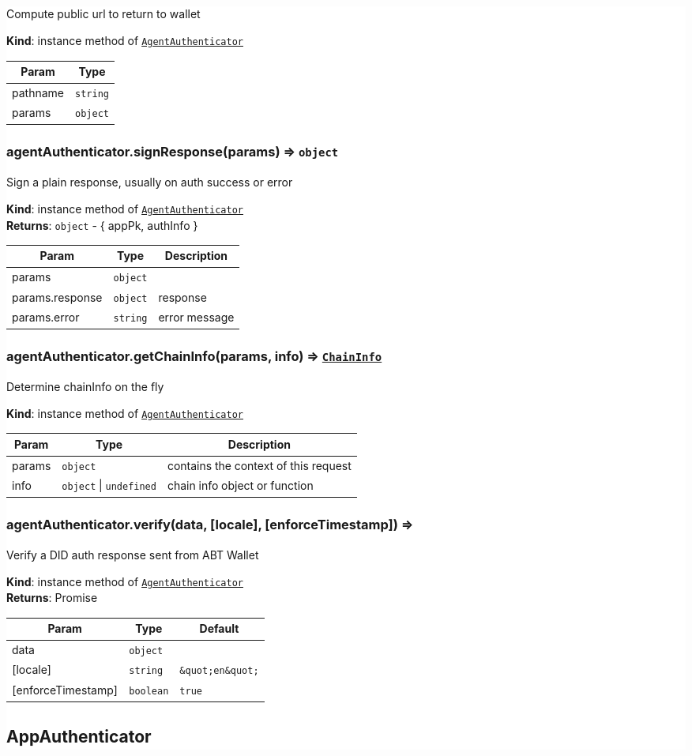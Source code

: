 Compute public url to return to wallet

**Kind**: instance method of [`AgentAuthenticator`](#AgentAuthenticator)  

| Param    | Type     |
| -------- | -------- |
| pathname | `string` |
| params   | `object` |

### agentAuthenticator.signResponse(params) ⇒ `object`

Sign a plain response, usually on auth success or error

**Kind**: instance method of [`AgentAuthenticator`](#AgentAuthenticator)  
**Returns**: `object` - { appPk, authInfo }  

| Param           | Type     | Description   |
| --------------- | -------- | ------------- |
| params          | `object` |               |
| params.response | `object` | response      |
| params.error    | `string` | error message |

### agentAuthenticator.getChainInfo(params, info) ⇒ [`ChainInfo`](#ChainInfo)

Determine chainInfo on the fly

**Kind**: instance method of [`AgentAuthenticator`](#AgentAuthenticator)  

| Param  | Type                    | Description                          |
| ------ | ----------------------- | ------------------------------------ |
| params | `object`                | contains the context of this request |
| info   | `object` \| `undefined` | chain info object or function        |

### agentAuthenticator.verify(data, [locale], [enforceTimestamp]) ⇒

Verify a DID auth response sent from ABT Wallet

**Kind**: instance method of [`AgentAuthenticator`](#AgentAuthenticator)  
**Returns**: Promise<boolean>  

| Param              | Type      | Default          |
| ------------------ | --------- | ---------------- |
| data               | `object`  |                  |
| [locale]           | `string`  | `&quot;en&quot;` |
| [enforceTimestamp] | `boolean` | `true`           |


## AppAuthenticator
